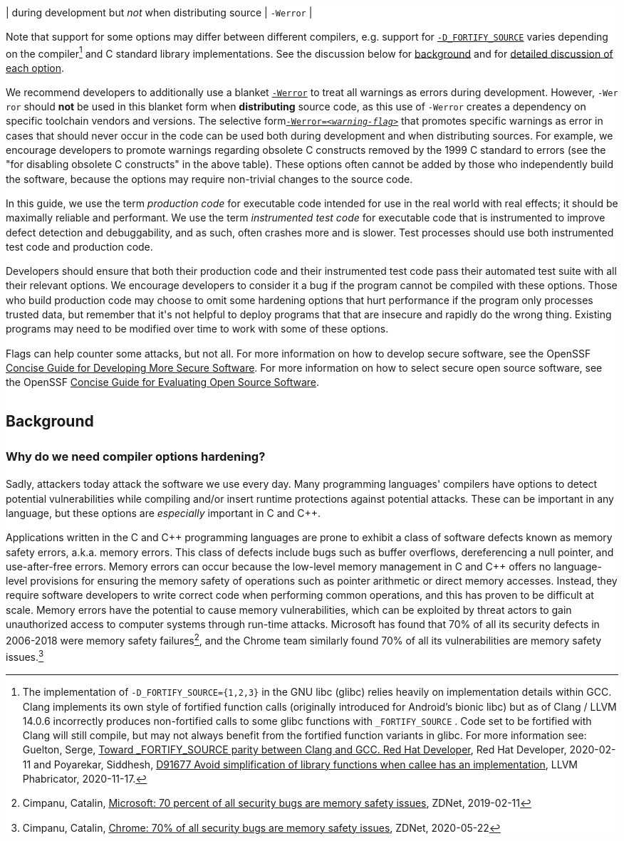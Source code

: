 | during development but *not* when distributing source   | `-Werror`                                                                                                |

Note that support for some options may differ between different compilers, e.g. support for [`-D_FORTIFY_SOURCE`](#-D_FORTIFY_SOURCE=3) varies depending on the compiler[^Guelton20] and C standard library implementations. See the discussion below for [background](#background) and for [detailed discussion of each option](#recommended-compiler-options).

We recommend developers to additionally use a blanket [`-Werror`](#-Werror) to treat all warnings as errors during development. However, `-Werror` should **not** be used in this blanket form when **distributing** source code, as this use of `-Werror` creates a dependency on specific toolchain vendors and versions. The selective form[`-Werror=`*`<warning-flag>`*](#-Werror-flag) that promotes specific warnings as error in cases that should never occur in the code can be used both during development and when distributing sources. For example, we encourage developers to promote warnings regarding obsolete C constructs removed by the 1999 C standard to errors (see the "for disabling obsolete C constructs" in the above table). These options often cannot be added by those who independently build the software, because the options may require non-trivial changes to the source code.

In this guide, we use the term *production code* for executable code intended for use in the real world with real effects; it should be maximally reliable and performant. We use the term *instrumented test code* for executable code that is instrumented to improve defect detection and debuggability, and as such, often crashes more and is slower. Test processes should use both instrumented test code and production code.

Developers should ensure that both their production code and their instrumented test code pass their automated test suite with all their relevant options. We encourage developers to consider it a bug if the program cannot be compiled with these options. Those who build production code may choose to omit some hardening options that hurt performance if the program only processes trusted data, but remember that it's not helpful to deploy programs that that are insecure and rapidly do the wrong thing. Existing programs may need to be modified over time to work with some of these options.

Flags can help counter some attacks, but not all. For more information on how to develop secure software, see the OpenSSF [Concise Guide for Developing More Secure Software](../Concise-Guide-for-Developing-More-Secure-Software). For more information on how to select secure open source software, see the OpenSSF [Concise Guide for Evaluating Open Source Software](../Concise-Guide-for-Evaluating-Open-Source-Software).

## Background

### Why do we need compiler options hardening?

Sadly, attackers today attack the software we use every day. Many programming languages' compilers have options to detect potential vulnerabilities while compiling and/or insert runtime protections against potential attacks. These can be important in any language, but these options are *especially* important in C and C++.

Applications written in the C and C++ programming languages are prone to exhibit a class of software defects known as memory safety errors, a.k.a. memory errors. This class of defects include bugs such as buffer overflows, dereferencing a null pointer, and use-after-free errors. Memory errors can occur because the low-level memory management in C and C++ offers no language-level provisions for ensuring the memory safety of operations such as pointer arithmetic or direct memory accesses. Instead, they require software developers to write correct code when performing common operations, and this has proven to be difficult at scale. Memory errors have the potential to cause memory vulnerabilities, which can be exploited by threat actors to gain unauthorized access to computer systems through run-time attacks. Microsoft has found that 70% of all its security defects in 2006-2018 were memory safety failures[^Cimpanu2019], and the Chrome team similarly found 70% of all its vulnerabilities are memory safety issues.[^Cimpanu2020]


[^gcc-clang-compilers]: Such as the Intel C/C++ Compiler, the Arm Compiler for Embedded, the Apple Clang compiler included in Xcode, IBM Open XL C/C++ Compiler, the Red Hat Developer Toolset, the Siemens Sourcery Toolchain, and AdaCore GNAT Pro Enterprise.
[^Cimpanu2019]: Cimpanu, Catalin, [Microsoft: 70 percent of all security bugs are memory safety issues](https://www.zdnet.com/article/microsoft-70-percent-of-all-security-bugs-are-memory-safety-issues/), ZDNet, 2019-02-11
[^Cimpanu2020]: Cimpanu, Catalin, [Chrome: 70% of all security bugs are memory safety issues](https://www.zdnet.com/article/chrome-70-of-all-security-bugs-are-memory-safety-issues/), ZDNet, 2020-05-22
[^Claburn2024]: Claburn, Thomas, [Google's memory safety plan includes rehab for unsafe languages: Large C and C++ codebases will be around for the 'foreseeable future'](https://www.theregister.com/2024/10/16/google_legacy_code/), The Register, 2024-10-16.
[^Prossimo2024]: Internet Security Research Group, [Prossimo](https://www.memorysafety.org/), Prossimo project homepage. 2024-10-22.
[^Rebert2024]: Rebert, Alex; Carruth, Chandler; Engel, Jen, and Qin, Andy, [Safer with Google: Advancing Memory Safety](https://security.googleblog.com/2024/10/safer-with-google-advancing-memory.html), Google Security Blog, 2024-10-15.
[^Volcovici2024]: Volcovici, Valerie, [UN climate chief calls for $2.4 trillion in climate finance](https://www.reuters.com/sustainability/sustainable-finance-reporting/un-climate-chief-calls-24-trillion-climate-finance-2024-02-02/), Reuters, 2024-02-02.
[^Wheeler2024]: Wheeler, David A., [Improving Memory Safety without a Trillion Dollars](https://docs.google.com/presentation/d/1EDQL-6MUKrqbILBtYjpiF96uW5LXcnIuE-HxzyCIr68/edit), 2024.
[^CMU2016C]: Carnegie Mellon University (CMU), [SEI CERT C Coding Standard Rules for Developing Safe, Reliable, and Secure Systems, 2016 edition](https://resources.sei.cmu.edu/library/asset-view.cfm?assetID=454220), June 2016.
[^CMU2016CPP]: Carnegie Mellon University (CMU), [SEI CERT C++ Coding Standard Rules for Developing Safe, Reliable, and Secure Systems, 2016 edition](https://resources.sei.cmu.edu/library/asset-view.cfm?assetID=494932), March 2017.
[^Esler2025]: Esler, Mark, 2025-03-19, [Mitigating a rsync Vulnerability: A Lesson in Compiler Hardening](https://www.chainguard.dev/unchained/mitigating-a-rsync-vulnerability-a-lesson-in-compiler-hardening), *Chainguard Unchained Security Blog*
[^NIST-SP-800-218-1-1]: US NIST, [Secure Software Development Framework (SSDF) Version 1.1: Recommendations for Mitigating the Risk of Software Vulnerabilities](https://csrc.nist.gov/publications/detail/sp/800-218/final), NIST SP 800-218, February 2018.
[^CMU2018]: Carnegie Mellon University (CMU), [Top 10 Secure Coding Practices](https://wiki.sei.cmu.edu/confluence/display/seccode/Top+10+Secure+Coding+Practices), SEI CERT Coding Standards Wiki, 2018-05-02.
[^Wheeler2020]: Wheeler, David, [Initial Analysis of Underhanded Source Code](https://www.ida.org/research-and-publications/publications/all/i/in/initial-analysis-of-underhanded-source-code), Institute for Defense Analysis, April 2020.
[^Boucher2021]: Boucher, Nicholas and Anderson, Ross, ["Trojan Source: Invisible Vulnerabilities"](https://doi.org/10.48550/arXiv.2111.00169), arXiv:2111.00169 [cs.CR], 2021-10-30. Published in the [32nd USENIX Security Symposium](https://www.usenix.org/conference/usenixsecurity23/presentation/boucher) (USENIX Security '23). For more context see, e.g., Krebs, Brian [‘Trojan Source’ Bug Threatens the Security of All Code](https://krebsonsecurity.com/2021/11/trojan-source-bug-threatens-the-security-of-all-code/), KrebsOnSecurity, 2021-11-01 and the [related Hacker News discussion](https://news.ycombinator.com/item?id=29062982), Wikipedia contributors, [Trojan Source](https://en.wikipedia.org/w/index.php?title=Trojan_Source&oldid=1187570322), Wikipedia, 2023-11-01, and Common Vulnerability Enumeration Database, [CVE-2021-42574](https://www.cve.org/CVERecord?id=CVE-2021-42574), 2021-11-01.
[^compiler-flags-distro]: Voisin, Julien et al., [Default compiler hardening flags used to build packages for Linux distributions](https://github.com/jvoisin/compiler-flags-distro), GitHub jvoisin/compiler-flags-distro, 2025-02-14.
[^debian-hardening]: Software in the Public Interest, [Hardening in Debian](https://wiki.debian.org/Hardening), Debian Wiki, 2022-01-07.
[^gentoo-hardening]: Gentoo Foundation, [Hardening in Gentoo](https://wiki.gentoo.org/wiki/Hardened/Toolchain), Gentoo Wiki, 2023-03-08.
[^fedora-hardening]: Red Hat, [Using RPM build flags in Fedora](https://src.fedoraproject.org/rpms/redhat-rpm-config/blob/rawhide/f/buildflags.md), Fedora Package Sources (`redhat-rpm-config`), 2023-08-04.
[^opensuse-hardening]: SUSE, [openSUSE Security Features](https://en.opensuse.org/openSUSE:Security_Features), openSUSE Wiki, 2022-12-8.
[^ubuntu-hardening]: Ubuntu, [Ubuntu Security Features](https://wiki.ubuntu.com/Security/Features), Ubuntu Wiki, 2023-08-07.
[^clang-system-headers]: LLVM team, [Controlling Diagnostics in System Headers](https://clang.llvm.org/docs/UsersManual.html#controlling-diagnostics-in-system-headers), Clang Compiler User's Manual, 2017-03-08.
[^gcc-directory-search]: GCC team, [Options for Directory Search](https://gcc.gnu.org/onlinedocs/gcc/Directory-Options.html), GCC Manual, 2023-07-27.
[^clang-isystem]: LLVM team, [Clang command line argument reference¶: -isystem\<directory\>](https://clang.llvm.org/docs/ClangCommandLineReference.html#cmdoption-clang-isystem-directory), Clang documentation, 2017-09-05.
[^cmake-include-directories]: Kitware, [include_directories¶](https://cmake.org/cmake/help/latest/command/include_directories.html), Cmake Documentation, 2023-10-23.
[^Guelton20]: The implementation of `-D_FORTIFY_SOURCE={1,2,3}` in the GNU libc (glibc) relies heavily on implementation details within GCC. Clang implements its own style of fortified function calls (originally introduced for Android’s bionic libc) but as of Clang / LLVM 14.0.6 incorrectly produces non-fortified calls to some glibc functions with `_FORTIFY_SOURCE` . Code set to be fortified with Clang will still compile, but may not always benefit from the fortified function variants in glibc. For more information see: Guelton, Serge, [Toward _FORTIFY_SOURCE parity between Clang and GCC. Red Hat Developer](https://developers.redhat.com/blog/2020/02/11/toward-_fortify_source-parity-between-clang-and-gcc), Red Hat Developer, 2020-02-11 and Poyarekar, Siddhesh, [D91677 Avoid simplification of library functions when callee has an implementation](https://reviews.llvm.org/D91677), LLVM Phabricator, 2020-11-17.
[^gcc-warnings]: GCC team, [Using the GNU Compiler Collection (GCC): Warning Options.](https://gcc.gnu.org/onlinedocs/gcc/Warning-Options.html), GCC Manual, 2023-07-27.
[^clang-diagnostics]: LLVM Team, [Clang documentation: Diagnostics flags in Clang](https://clang.llvm.org/docs/DiagnosticsReference.html), Clang documentation, 2023-03-17.
[^gnuc-nestedfuncs]: Stallman, Richard, [Nested Functions](https://www.gnu.org/software/c-intro-and-ref/manual/html_node/Nested-Functions.html), GNU C Language Introduction and Reference Manual, 2023-10-15.
[^Polacek17]: Polacek, Marek, ["-Wimplicit-fallthrough in GCC 7"](https://developers.redhat.com/blog/2017/03/10/wimplicit-fallthrough-in-gcc-7), Red Hat Developer, 2017-03-10
[^Corbet19]: Corbet, Jonathan.  ["An end to implicit fall-throughs in the kernel"](https://lwn.net/Articles/794944/), LWN, 2019-08-01.
[^C2017]: ISO/IEC, [Programming languages — C ("C17")](https://web.archive.org/web/20181230041359/http://www.open-std.org/jtc1/sc22/wg14/www/abq/c17_updated_proposed_fdis.pdf), ISO/IEC 9899:2018, 2017. Note: The official ISO/IEC specification is paywalled and therefore not publicly available. The final specification draft is publicly available.
[^Shafik15]: Shafik, Yaghmour, ["GCC 7, -Wimplicit-fallthrough warnings, and portable way to clear them?"](https://stackoverflow.com/questions/27965722/c-force-compile-time-error-warning-on-implicit-fall-through-in-switch/27965827#27965827), StackOverflow, 2015-01-15.
[^Howlett23]: Howlett, Liam,[tools: Rename __fallthrough to fallthrough](https://github.com/torvalds/linux/commit/f7a858bffcddaaf70c71b6b656e7cc21b6107cec), Linux Kernel Source, 2023-04-07.
[^gcc-release-notes-5]: GCC team, [GCC 5 Release Series Changes, New Features, and Fixes](https://gcc.gnu.org/gcc-5/changes.html), 2017-10-10.
[^gcc-release-notes-7]: GCC team, [GCC 7 Release Series Changes, New Features, and Fixes](https://gcc.gnu.org/gcc-7/changes.html), 2019-11-14.
[^clang-fallthrough]: LLVM team, [Attributes in Clang: fallthrough, clang::fallthrough](https://releases.llvm.org/4.0.0/tools/clang/docs/AttributeReference.html#fallthrough-clang-fallthrough), Clang Documentation, 2017-03-13.
[^gcc-Wbidi-chars]: GCC team, [Using the GNU Compiler Collection (GCC): Warning Options: `-Wbidi-chars`](https://gcc.gnu.org/onlinedocs/gcc/Warning-Options.html#index-Wbidi-chars_003d),
[^clang-tidy-bidi]: LLVM team, [clang-tidy - misc-misleading-bidirectional](https://clang.llvm.org/extra/clang-tidy/checks/misc/misleading-bidirectional.html), Extra Clang Tools Documentation, 2024-03-28.
[^clang-tidy-confusable]: LLVM team, [clang-tidy - misc-confusable-identifiers](https://clang.llvm.org/extra/clang-tidy/checks/misc/confusable-identifiers.html), Extra Clang Tools Documentation, 2024-03-28.
[^clang-tidy-misleading]: LLVM team, [clang-tidy - misc-misleading-identifier](https://clang.llvm.org/extra/clang-tidy/checks/misc/misleading-identifier.html), Extra Clang Tools Documentation, 2024-03-28.
[^Johnston17]: Johnston, Philip. [-Werror is Not Your Friend](https://embeddedartistry.com/blog/2017/05/22/werror-is-not-your-friend/). Embedded Artistry Blog, 2017-05-22.
[^scut2001]: scut \[TESO\], [Exploiting Format String Vulnerabilities](https://web.archive.org/web/20240402183013/https://cs155.stanford.edu/papers/formatstring-1.2.pdf), version 1.2, 2001-09-01.
[^arch-buildflags]: Arch Linux, [rfc/0003-buildflags.rst](https://gitlab.archlinux.org/archlinux/rfcs/-/blob/2136adc4a86afe37f351f8f564af3dcc6d7681ae/rfcs/0003-buildflags.rstt), ArchLinux RFC, 2023-09-03.
[^fedora-formatsecurityfaq]: Fedora, [Format-Security-FAQ](https://fedoraproject.org/wiki/Format-Security-FAQ), Fedora Wiki, 2013-12-05.
[^ubuntu-compilerflags]: Ubuntu, [ToolChain/CompilerFlags](https://wiki.ubuntu.com/ToolChain/CompilerFlags#A-Wformat_-Wformat-security), Ubuntu Wiki, 2024-03-22.
[^DCL31-C]: Carnegie Mellon University (CMU), [DCL31-C. Declare identifiers before using them](https://wiki.sei.cmu.edu/confluence/display/c/DCL31-C.+Declare+identifiers+before+using+them), SEI CERT C Coding Standard, 2023-10-09.
[^INT36-C]: Carnegie Mellon University (CMU), [INT36-C. Converting a pointer to integer or integer to pointer](https://wiki.sei.cmu.edu/confluence/display/c/INT36-C.+Converting+a+pointer+to+integer+or+integer+to+pointer), SEI CERT C Coding Standard, 2023-04-20.
[^gcc-porting-to-14]: GCC team, [Porting to GCC 14](https://gcc.gnu.org/gcc-14/porting_to.html), GCC Supplementary Documentation, 2024-02-19.
[^clang-release-notes-15]: LLVM team, [Clang 15.0.0 Release Notes](https://releases.llvm.org/15.0.0/tools/clang/docs/ReleaseNotes.html), Clang documentation, 2022-09-06.
[^Weimer2023]: Weimer, Florian, [Porting to Modern C](https://fedoraproject.org/wiki/Changes/PortingToModernC), Fedora Project Wiki, 2023-12-22.
[^gcc-pedantic-errors]: GCC team, [Using the GNU Compiler Collection (GCC): Warning Options: `-pedantic-errors`](https://gcc.gnu.org/onlinedocs/gcc/Warning-Options.html#index-pedantic-errors-1), GCC Manual, 2023-07-27.
[^glibc-fortification]: GNU C Library team, [Source Fortification in the GNU C Library](https://www.gnu.org/software/libc/manual/html_node/Source-Fortification.html), GNU C Library (glibc) manual, 2023-02-01.
[^Poyarekar23]: Poyarekar, Siddhesh, [How to improve application security using _FORTIFY_SOURCE=3](https://developers.redhat.com/articles/2023/02/06/how-improve-application-security-using-fortifysource3), Red Hat Developer, 2023-02-06.
[^gcc-zerolengtharrays]: GCC team, [Arrays of Length Zero](https://gcc.gnu.org/onlinedocs/gcc/extensions-to-the-c-language-family/arrays-of-length-zero.html), GCC Manual (experimental 20221114 documentation), 2022-11-14.
[^gcc-objectsizechecks]: GCC team, [Using the GNU Compiler Collection (GCC): 6.62 Object Size Checking](https://gcc.gnu.org/onlinedocs/gcc/Object-Size-Checking.html), GCC Manual, 2024-08-01.
[^clang-evaluatingobjectsize]: LLVM team, [Clang Language Extensions: Evaluating Object Size](https://clang.llvm.org/docs/LanguageExtensions.html#evaluating-object-size), Clang Documentation, 2024-09-17.
[^malloc_usable_size]: Linux Man Pages team, [malloc_usable_size(3)](https://man7.org/linux/man-pages/man3/malloc_usable_size.3.html), Linux manual page, 2023-03-30.
[^kpyrd23]: kpcyrd, [Task Todo List Prepare packages for -D_FORTIFY_SOURCE=3](https://archlinux.org/todo/prepare-packages-for-d_fortify_source3/), Arch Linux Task Todo List, 2023-09-05.
[^libsdcpp-macros]: GCC team, [Using Macros in the GNU C++ Library](https://gcc.gnu.org/onlinedocs/libstdc++/manual/using_macros.html), The GNU C++ Library Manual, 2023-07-27.
[^Wakely15]: Wakely, Jonathan, [Enable lightweight checks with _GLIBCXX_ASSERTIONS](https://patchwork.ozlabs.org/project/gcc/patch/20150907182755.GP2631@redhat.com/), GCC Mailing List, 2015-09-07
[^Kraus21]: Metzger-Kraus, Christof. [Don't use GLIBCXX_ASSERTIONS in production](https://gitlab.psi.ch/OPAL/src/-/merge_requests/468), Object Oriented Particle Accelerator Library (OPAL) Issue Tracker, 2021-01-16.
[^gcc-Wstrict-flex-arrays]: GCC team, [Using the GNU Compiler Collection (GCC): Warning Options: `-Wstrict-flex-arrays`](https://gcc.gnu.org/onlinedocs/gcc/Warning-Options.html#index-Wstrict-flex-arrays), GCC Manual, 2023-07-27.
[^gcc-fsanitize-bounds]: GCC team, [Program Instrumentation Options: `-Wsanitize=bounds`](https://gcc.gnu.org/onlinedocs/gcc/Instrumentation-Options.html#index-fsanitize_003dbounds), GCC Manual, 2023-07-27.
[^Zhao22]: Zhao, Qing, "[\[GCC13\]\[Patch\]\[V2\]\[1/2\]Add a new option -fstrict-flex-array[=n] and attribute strict_flex_array(n) and use it in PR101836"](https://gcc.gnu.org/pipermail/gcc-patches/2022-August/599151.html), GCC Mailing List, 2022-08-01.
[^Cook23]: Cook, Kees, and Gustavo A.R. Silva, ["Progress on Bounds Checking in C and the Linux Kernel"](https://www.youtube.com/watch?v=V2kzptQG5_A), Linux Security Summit North America 2023, 2023-05-12.
[^Guelton22]: Guelton, Serge, [The benefits and limitations of flexible array members](https://developers.redhat.com/articles/2022/09/29/benefits-limitations-flexible-array-members), Red Hat Developer, 2022-09-29.
[^Cook21]: Cook, Kees, [GCC Bug 101836 - `__builtin_object_size(P->M, 1) where M is an array and the last member of a struct fails`](https://gcc.gnu.org/bugzilla/show_bug.cgi?id=101836), GCC Bugzilla, 2021-08-09.
[^Edge22]: Edge, Jake, [Safer flexible arrays for the kernel](https://lwn.net/Articles/908817/), LWN, 2022-09-22.
[^Corbet23]: Corbet, Jonathan, ["GCC features to help harden the kernel"](https://lwn.net/Articles/946041/), LWN, 2023-09-05.
[^Han11]: Shen, Han, [New stack protector option for gcc](https://docs.google.com/document/d/1xXBH6rRZue4f296vGt9YQcuLVQHeE516stHwt8M9xyU), Google Docs, 2011-11-30.
[^CVE-2023-4039]: Common Vulnerability Enumeration Database, [CVE-2023-4039](https://www.cve.org/CVERecord?id=CVE-2023-4039), 2023-09-13.
[^Meta23]: Hebb, Tom, [GCC's -fstack-protector fails to guard dynamic stack allocations on ARM64](https://github.com/metaredteam/external-disclosures/security/advisories/GHSA-x7ch-h5rf-w2mf), GitHub metaredteam/external-disclosures Advisories, 2023-09-12.
[^Arm23]: Arm, [GCC Stack Protector Vulnerability AArch64](https://developer.arm.com/Arm%20Security%20Center/GCC%20Stack%20Protector%20Vulnerability%20AArch64), Arm Security Center, 2023-09-12.
[^Armclang]: ARM Developer, [Arm Compiler armclang Reference Guide version 6.24 -mbranch-protection](https://developer.arm.com/documentation/101754/0624/armclang-Reference/armclang-Command-line-Options/-mbranch-protection), 2025-03-28.
[^ArmclangExample]: ARM Developer, [Examples for the armclang -mbranch-protection command-line option, version 6.24](https://developer.arm.com/documentation/101754/0624/armclang-Reference/armclang-Command-line-Options/Examples-for-the-armclang--mbranch-protection-command-line-option), 2025-03-28.
[^IntelCET]: Intel, ["A Technical Look at Intel’s Control-flow Enforcement Technology"](https://www.intel.com/content/www/us/en/developer/articles/technical/technical-look-control-flow-enforcement-technology.html), 2020-06-13.
[^glibc-tunables]: GNU C Library team, [Tunables](https://www.gnu.org/software/libc/manual/html_node/Tunables.html), GNU C Library (glibc) manual, 2024-07-22.
[^gcc-release-notes-14]: GCC team, [GCC 14 Release Series Changes, New Features, and Fixes](https://gcc.gnu.org/gcc-14/changes.html), 2024-08-10.
[^gcc-trampolines]: GCC team, [Support for Nested Functions.](https://gcc.gnu.org/onlinedocs/gccint/Trampolines.html), GCC Internals, 2023-07-27.
[^Hernandez2013]: Hernandez, Alejandro, [A Short Tale About executable_stack in elf_read_implies_exec() in the Linux Kernel](https://ioactive.com/a-short-tale-about-executable_stack-in-elf_read_implies_exec-in-the-linux-kernel/), IOActive, 2013-11-27.
[^Cook2020]: Cook, Kees, [x86/elf: Disable automatic READ_IMPLIES_EXEC on 64-bit](https://git.kernel.org/pub/scm/linux/kernel/git/torvalds/linux.git/commit/?id=9fccc5c0c99f238aa1b0460fccbdb30a887e7036), Linux Kernel Source, 2020-03-26.
[^Bendersky11a]: Bendersky, Eli, [Position Independent Code (PIC) in shared libraries](https://eli.thegreenplace.net/2011/11/03/position-independent-code-pic-in-shared-libraries/), Eli Bendersky's website, 2011-11-03.
[^Bendersky11b]: Bendersky, Eli. [Position Independent Code (PIC) in shared libraries on x64](https://eli.thegreenplace.net/2011/11/11/position-independent-code-pic-in-shared-libraries-on-x64), Eli Bendersky's website, 2011-11-11.
[^Wang2012]: Wang, Xi, Haogang Chen, Alvin Cheung, Zhihao Jia, Nickolai Zeldovich, and M. Frans Kaashoek, 2012, "Undefined Behavior:What Happened to My Code?", APSys ‘12, ACM, <https://pdos.csail.mit.edu/papers/ub:apsys12.pdf>
[^Zdrnja2009]: Zdrnja, Bojan Zdrnja, 2009-07-17, A new fascinating Linux kernel vulnerability, <https://isc.sans.edu/diary/A+new+fascinating+Linux+kernel+vulnerability/6820>
[^Torvalds2018]: Torvalds, Linus, 2018-04-04, <https://lkml.org/lkml/2018/4/4/601>
[^gcc-flto]: GCC team, [Options That Control Optimization: -flto](https://gcc.gnu.org/onlinedocs/gcc/Optimize-Options.html#index-flto), GCC Manual, 2024-05-07.
[^C2023]: ISO/IEC, [Programming languages — C ("C23")](https://www.open-std.org/jtc1/sc22/wg14/www/docs/n3220.pdf), ISO/IEC ISO/IEC 9899:2024, 2024. Note: The official ISO/IEC specification is paywalled and therefore not publicly available. The final specification draft is publicly available.
[^CPP2020]: ISO/IEC, [Programming languages — C++ ("C++20")](https://isocpp.org/files/papers/N4860.pdf), ISO/IEC ISO/IEC 14882:2020, 2022. Note: The official ISO/IEC specification is paywalled and therefore not publicly available. The final specification draft is publicly available.
[^Bastien2024]: Bastien, JF, [P3477R0: There are exactly 8 bits in a byte](https://open-std.org/JTC1/SC22/WG21/docs/papers/2024/p3477r0.html), Published ISO/IEC JTC1/SC22/WG21 Proposal, 2024-10-15.
[^Bastien2018]: Bastien, JF, [P0907R4: Signed Integers are Two’s Complement](https://www.open-std.org/jtc1/sc22/wg21/docs/papers/2018/p0907r4.html), Published ISO/IEC JTC1/SC22/WG21 Proposal, 2018-10-06
